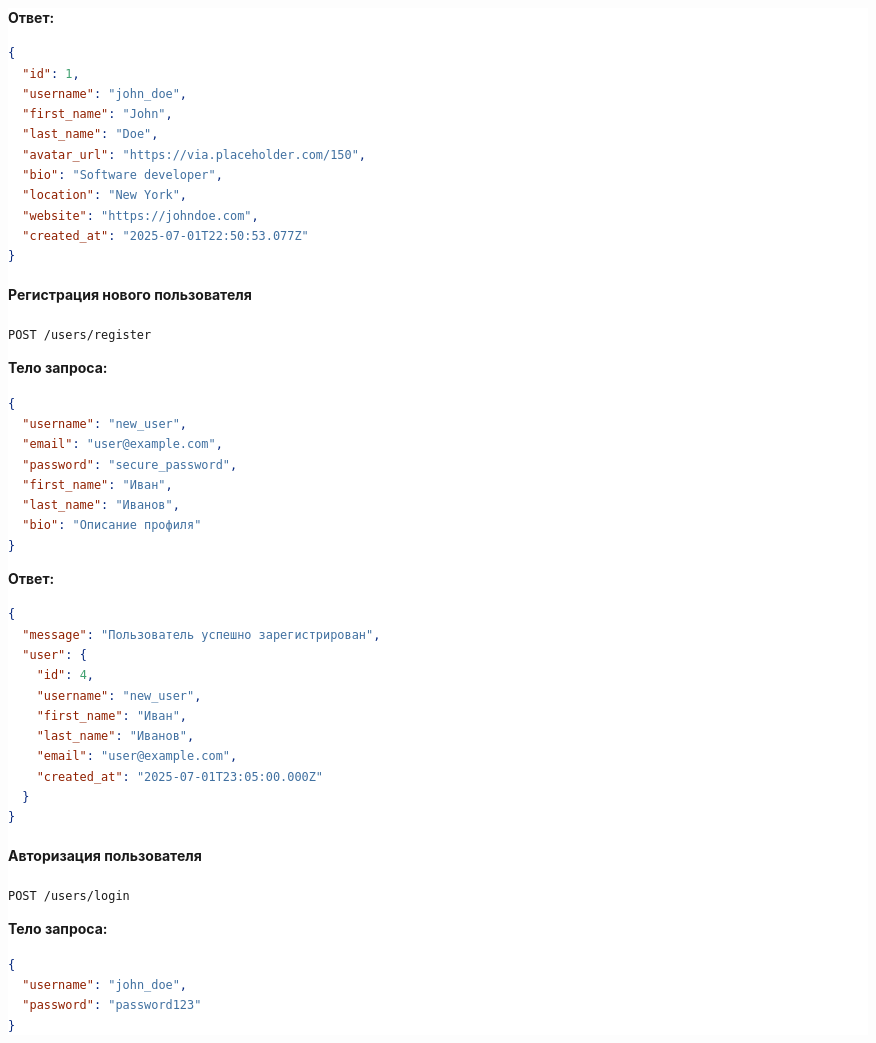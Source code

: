 **Ответ:**
```json
{
  "id": 1,
  "username": "john_doe",
  "first_name": "John",
  "last_name": "Doe",
  "avatar_url": "https://via.placeholder.com/150",
  "bio": "Software developer",
  "location": "New York",
  "website": "https://johndoe.com",
  "created_at": "2025-07-01T22:50:53.077Z"
}
```

#### Регистрация нового пользователя
```
POST /users/register
```

**Тело запроса:**
```json
{
  "username": "new_user",
  "email": "user@example.com",
  "password": "secure_password",
  "first_name": "Иван",
  "last_name": "Иванов",
  "bio": "Описание профиля"
}
```

**Ответ:**
```json
{
  "message": "Пользователь успешно зарегистрирован",
  "user": {
    "id": 4,
    "username": "new_user",
    "first_name": "Иван",
    "last_name": "Иванов",
    "email": "user@example.com",
    "created_at": "2025-07-01T23:05:00.000Z"
  }
}
```

#### Авторизация пользователя
```
POST /users/login
```

**Тело запроса:**
```json
{
  "username": "john_doe",
  "password": "password123"
}
```
